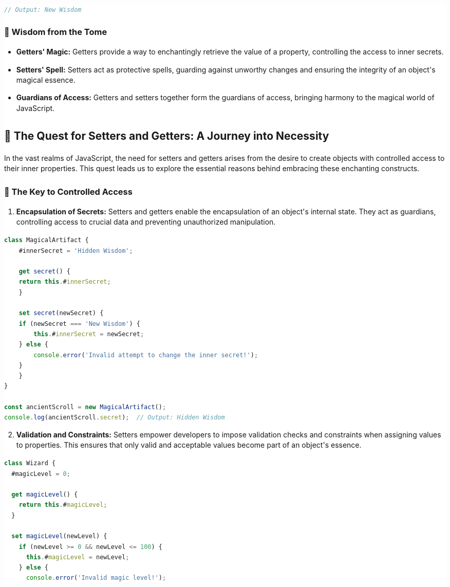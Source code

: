 ```javascript
// Output: New Wisdom
```

### :closed_book: Wisdom from the Tome

- **Getters' Magic:** Getters provide a way to enchantingly retrieve the value of a property, controlling the access to inner secrets.

- **Setters' Spell:** Setters act as protective spells, guarding against unworthy changes and ensuring the integrity of an object's magical essence.

- **Guardians of Access:** Getters and setters together form the guardians of access, bringing harmony to the magical world of JavaScript.


## :thinking: The Quest for Setters and Getters: A Journey into Necessity

In the vast realms of JavaScript, the need for setters and getters arises from the desire to create objects with controlled access to their inner properties. This quest leads us to explore the essential reasons behind embracing these enchanting constructs.

### :key: The Key to Controlled Access

1. **Encapsulation of Secrets:** Setters and getters enable the encapsulation of an object's internal state. They act as guardians, controlling access to crucial data and preventing unauthorized manipulation.

```javascript
class MagicalArtifact {
    #innerSecret = 'Hidden Wisdom';

    get secret() {
    return this.#innerSecret;
    }

    set secret(newSecret) {
    if (newSecret === 'New Wisdom') {
        this.#innerSecret = newSecret;
    } else {
        console.error('Invalid attempt to change the inner secret!');
    }
    }
}

const ancientScroll = new MagicalArtifact();
console.log(ancientScroll.secret);  // Output: Hidden Wisdom
```

2. **Validation and Constraints:** Setters empower developers to impose validation checks and constraints when assigning values to properties. This ensures that only valid and acceptable values become part of an object's essence.

```javascript
class Wizard {
  #magicLevel = 0;

  get magicLevel() {
    return this.#magicLevel;
  }

  set magicLevel(newLevel) {
    if (newLevel >= 0 && newLevel <= 100) {
      this.#magicLevel = newLevel;
    } else {
      console.error('Invalid magic level!');
```